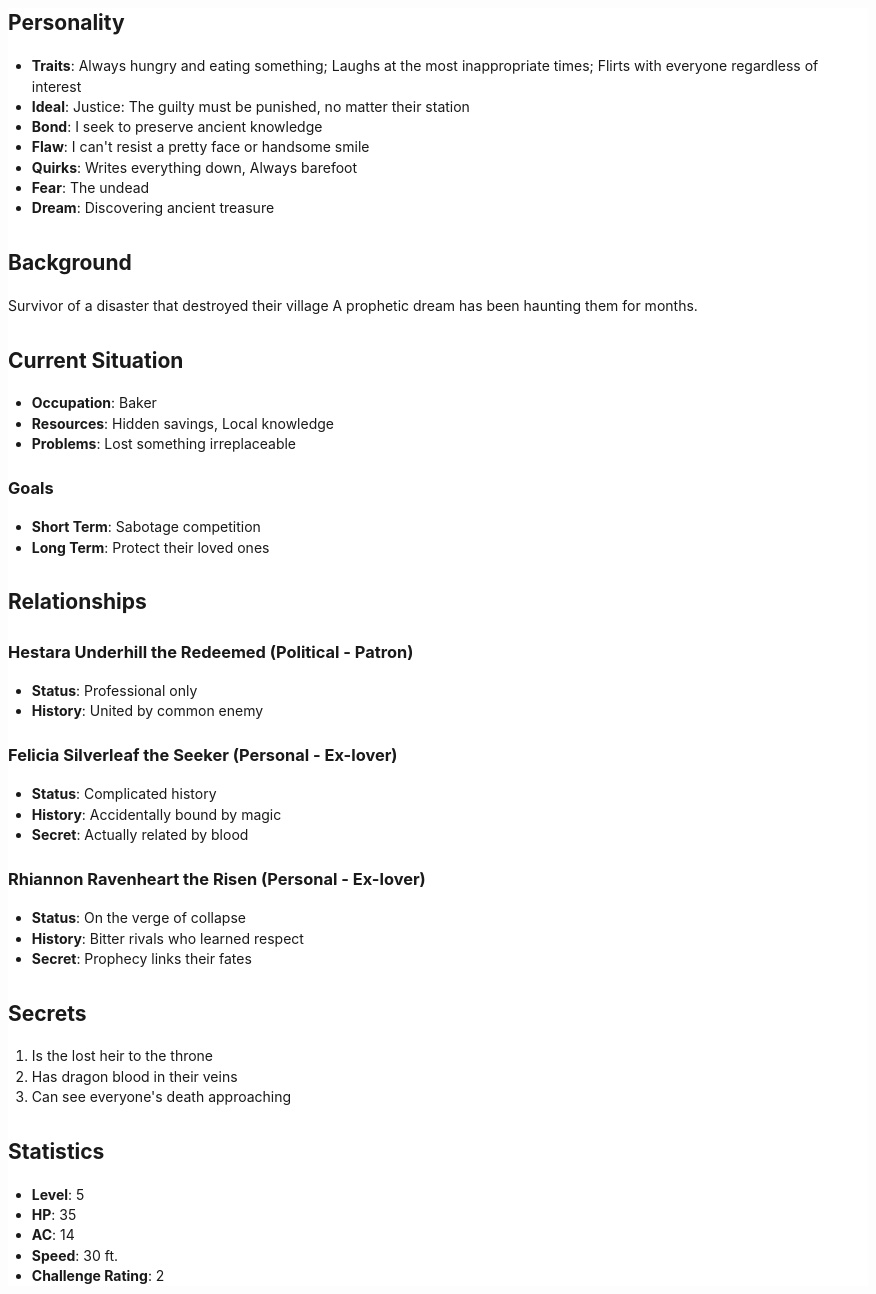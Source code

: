 ## Personality
- **Traits**: Always hungry and eating something; Laughs at the most inappropriate times; Flirts with everyone regardless of interest
- **Ideal**: Justice: The guilty must be punished, no matter their station
- **Bond**: I seek to preserve ancient knowledge
- **Flaw**: I can't resist a pretty face or handsome smile
- **Quirks**: Writes everything down, Always barefoot
- **Fear**: The undead
- **Dream**: Discovering ancient treasure

## Background
Survivor of a disaster that destroyed their village A prophetic dream has been haunting them for months.

## Current Situation
- **Occupation**: Baker
- **Resources**: Hidden savings, Local knowledge
- **Problems**: Lost something irreplaceable

### Goals
- **Short Term**: Sabotage competition
- **Long Term**: Protect their loved ones

## Relationships
### Hestara Underhill the Redeemed (Political - Patron)
- **Status**: Professional only
- **History**: United by common enemy

### Felicia Silverleaf the Seeker (Personal - Ex-lover)
- **Status**: Complicated history
- **History**: Accidentally bound by magic
- **Secret**: Actually related by blood

### Rhiannon Ravenheart the Risen (Personal - Ex-lover)
- **Status**: On the verge of collapse
- **History**: Bitter rivals who learned respect
- **Secret**: Prophecy links their fates

## Secrets
1. Is the lost heir to the throne
2. Has dragon blood in their veins
3. Can see everyone's death approaching

## Statistics
- **Level**: 5
- **HP**: 35
- **AC**: 14
- **Speed**: 30 ft.
- **Challenge Rating**: 2
